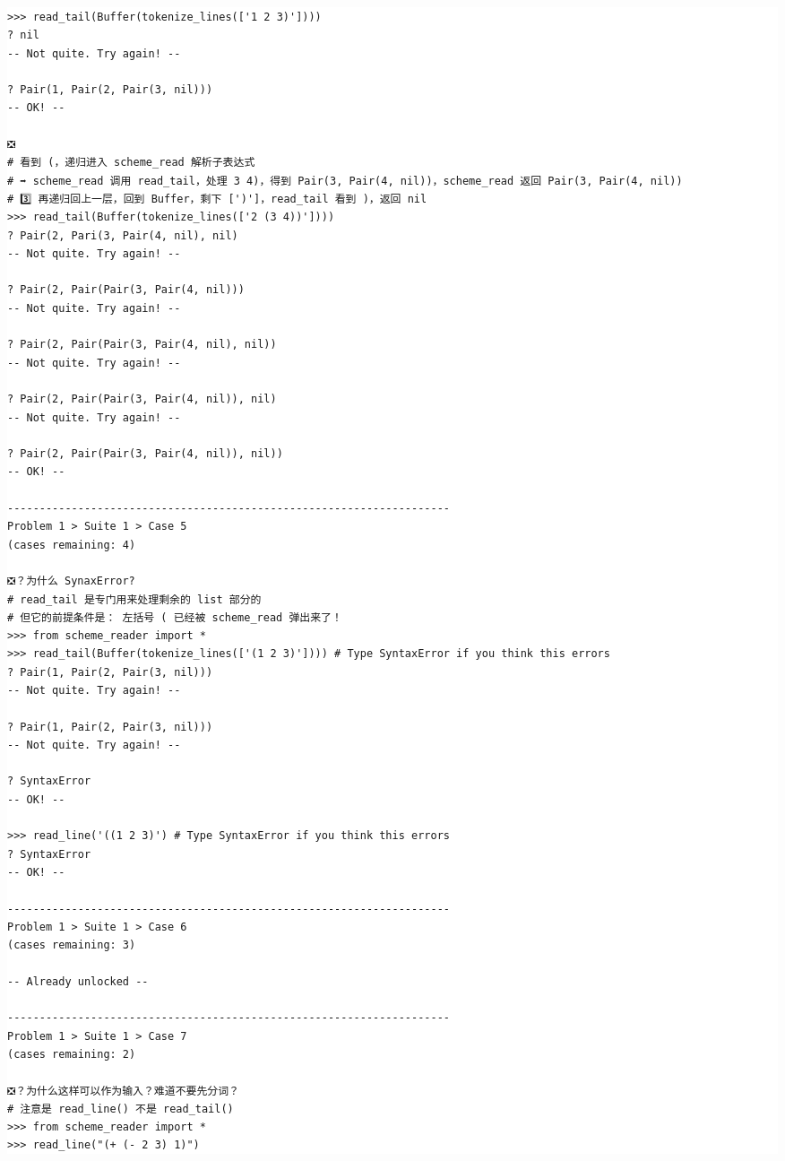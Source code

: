 ```shell
>>> read_tail(Buffer(tokenize_lines(['1 2 3)'])))
? nil
-- Not quite. Try again! --

? Pair(1, Pair(2, Pair(3, nil)))
-- OK! --

❎
# 看到 (，递归进入 scheme_read 解析子表达式
# ➡️ scheme_read 调用 read_tail，处理 3 4)，得到 Pair(3, Pair(4, nil))，scheme_read 返回 Pair(3, Pair(4, nil))
# 3️⃣ 再递归回上一层，回到 Buffer，剩下 [')']，read_tail 看到 )，返回 nil
>>> read_tail(Buffer(tokenize_lines(['2 (3 4))'])))
? Pair(2, Pari(3, Pair(4, nil), nil)
-- Not quite. Try again! --

? Pair(2, Pair(Pair(3, Pair(4, nil)))
-- Not quite. Try again! --

? Pair(2, Pair(Pair(3, Pair(4, nil), nil))
-- Not quite. Try again! --

? Pair(2, Pair(Pair(3, Pair(4, nil)), nil)
-- Not quite. Try again! --

? Pair(2, Pair(Pair(3, Pair(4, nil)), nil))
-- OK! --

---------------------------------------------------------------------
Problem 1 > Suite 1 > Case 5
(cases remaining: 4)

❎？为什么 SynaxError? 
# read_tail 是专门用来处理剩余的 list 部分的
# 但它的前提条件是： 左括号 ( 已经被 scheme_read 弹出来了！
>>> from scheme_reader import *
>>> read_tail(Buffer(tokenize_lines(['(1 2 3)']))) # Type SyntaxError if you think this errors
? Pair(1, Pair(2, Pair(3, nil)))
-- Not quite. Try again! --

? Pair(1, Pair(2, Pair(3, nil)))
-- Not quite. Try again! --

? SyntaxError
-- OK! --

>>> read_line('((1 2 3)') # Type SyntaxError if you think this errors
? SyntaxError
-- OK! --

---------------------------------------------------------------------
Problem 1 > Suite 1 > Case 6
(cases remaining: 3)

-- Already unlocked --

---------------------------------------------------------------------
Problem 1 > Suite 1 > Case 7
(cases remaining: 2)

❎？为什么这样可以作为输入？难道不要先分词？
# 注意是 read_line() 不是 read_tail()
>>> from scheme_reader import *
>>> read_line("(+ (- 2 3) 1)")
```